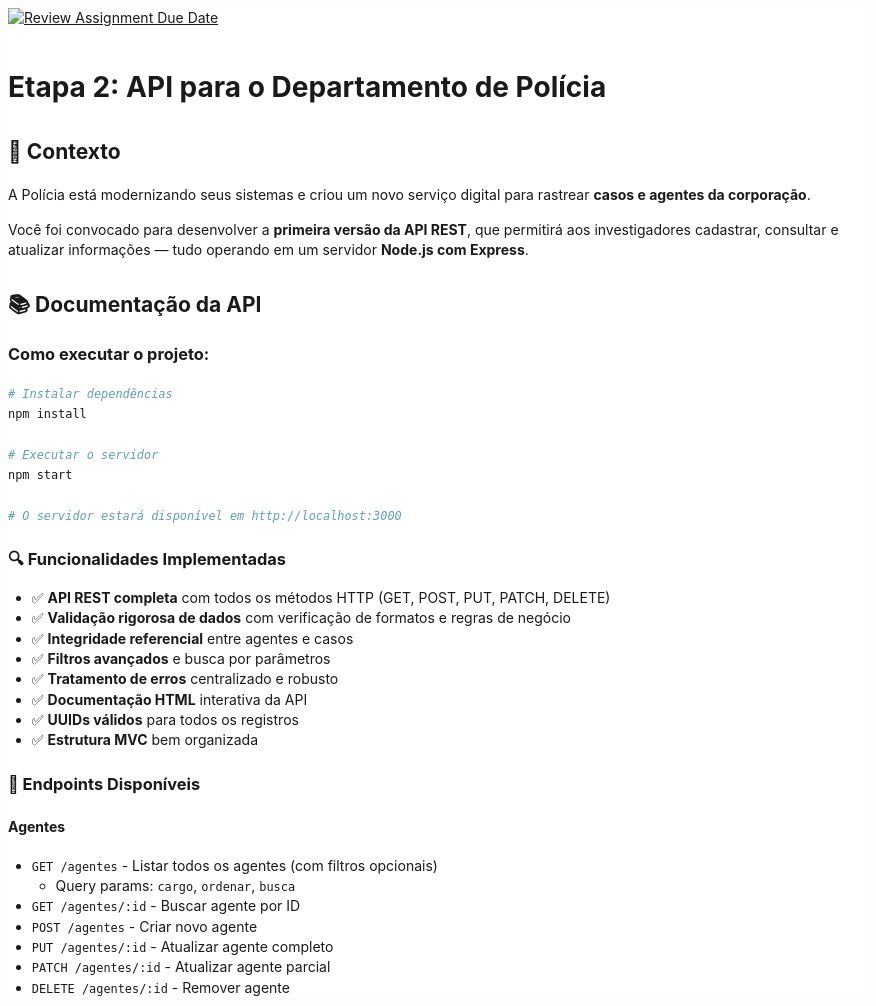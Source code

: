 [![Review Assignment Due Date](https://classroom.github.com/assets/deadline-readme-button-22041afd0340ce965d47ae6ef1cefeee28c7c493a6346c4f15d667ab976d596c.svg)](https://classroom.github.com/a/pktpEP6V)
# Etapa 2: API para o Departamento de Polícia

## 🧩 Contexto

A Polícia está modernizando seus sistemas e criou um novo serviço digital para rastrear **casos e agentes da corporação**. 

Você foi convocado para desenvolver a **primeira versão da API REST**, que permitirá aos investigadores cadastrar, consultar e atualizar informações — tudo operando em um servidor **Node.js com Express**.

## 📚 Documentação da API

### Como executar o projeto:

```bash
# Instalar dependências
npm install

# Executar o servidor
npm start

# O servidor estará disponível em http://localhost:3000
```

### 🔍 Funcionalidades Implementadas

- ✅ **API REST completa** com todos os métodos HTTP (GET, POST, PUT, PATCH, DELETE)
- ✅ **Validação rigorosa de dados** com verificação de formatos e regras de negócio
- ✅ **Integridade referencial** entre agentes e casos  
- ✅ **Filtros avançados** e busca por parâmetros
- ✅ **Tratamento de erros** centralizado e robusto
- ✅ **Documentação HTML** interativa da API
- ✅ **UUIDs válidos** para todos os registros
- ✅ **Estrutura MVC** bem organizada

### 🎯 Endpoints Disponíveis

#### **Agentes**
- `GET /agentes` - Listar todos os agentes (com filtros opcionais)
  - Query params: `cargo`, `ordenar`, `busca`
- `GET /agentes/:id` - Buscar agente por ID
- `POST /agentes` - Criar novo agente
- `PUT /agentes/:id` - Atualizar agente completo  
- `PATCH /agentes/:id` - Atualizar agente parcial
- `DELETE /agentes/:id` - Remover agente
